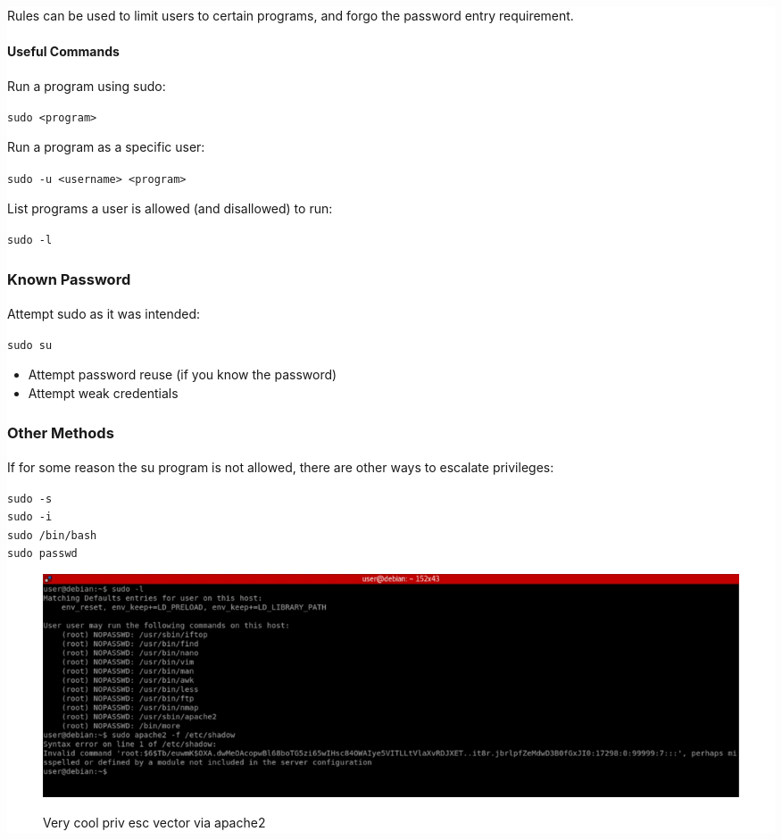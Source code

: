 Rules can be used to limit users to certain programs, and forgo the password entry requirement.

#### Useful Commands

Run a program using sudo:

```
sudo <program>
```

Run a program as a specific user:

```
sudo -u <username> <program>
```

List programs a user is allowed (and disallowed) to run:

```
sudo -l
```

### Known Password

Attempt sudo as it was intended:

```
sudo su
```

* Attempt password reuse (if you know the password)
* Attempt weak credentials

### Other Methods

If for some reason the su program is not allowed, there are other ways to escalate privileges:

```
sudo -s
sudo -i
sudo /bin/bash
sudo passwd

```

<figure><img src="../../.gitbook/assets/image (9) (1) (1) (1).png" alt=""><figcaption><p>Very cool priv esc vector via apache2</p></figcaption></figure>
